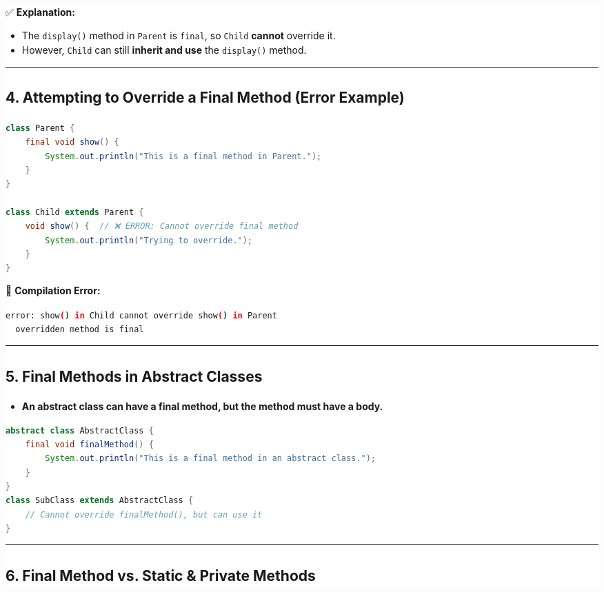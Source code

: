 ```java
```

✅ **Explanation:**

- The `display()` method in `Parent` is `final`, so `Child` **cannot** override it.
- However, `Child` can still **inherit and use** the `display()` method.

---

## **4. Attempting to Override a Final Method (Error Example)**

```java
class Parent {
    final void show() {
        System.out.println("This is a final method in Parent.");
    }
}

class Child extends Parent {
    void show() {  // ❌ ERROR: Cannot override final method
        System.out.println("Trying to override.");
    }
}
```

🚫 **Compilation Error:**

```sh
error: show() in Child cannot override show() in Parent
  overridden method is final
```

---

## **5. Final Methods in Abstract Classes**

- **An abstract class can have a final method, but the method must have a body.**

```java
abstract class AbstractClass {
    final void finalMethod() {
        System.out.println("This is a final method in an abstract class.");
    }
}
class SubClass extends AbstractClass {
    // Cannot override finalMethod(), but can use it
}
```

---

## **6. Final Method vs. Static & Private Methods**
